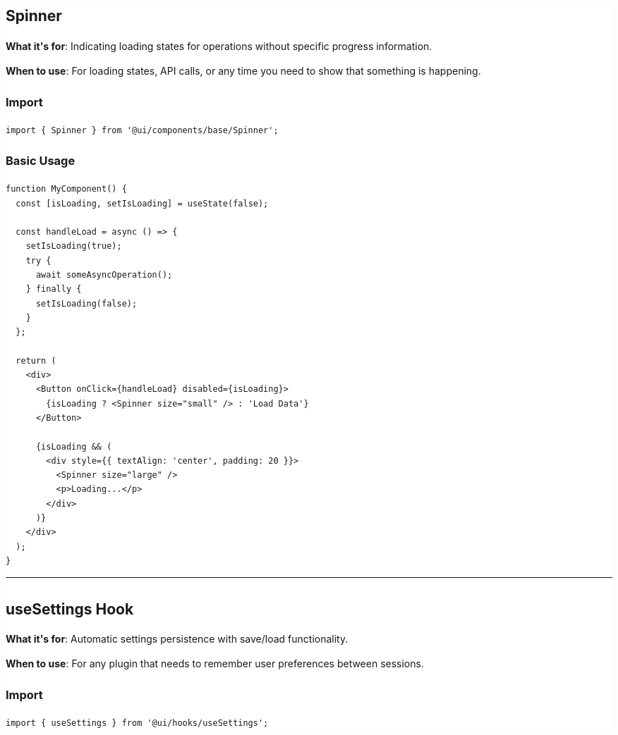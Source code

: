 ## Spinner

**What it's for**: Indicating loading states for operations without specific progress information.

**When to use**: For loading states, API calls, or any time you need to show that something is happening.

### Import
```tsx
import { Spinner } from '@ui/components/base/Spinner';
```

### Basic Usage
```tsx
function MyComponent() {
  const [isLoading, setIsLoading] = useState(false);

  const handleLoad = async () => {
    setIsLoading(true);
    try {
      await someAsyncOperation();
    } finally {
      setIsLoading(false);
    }
  };

  return (
    <div>
      <Button onClick={handleLoad} disabled={isLoading}>
        {isLoading ? <Spinner size="small" /> : 'Load Data'}
      </Button>

      {isLoading && (
        <div style={{ textAlign: 'center', padding: 20 }}>
          <Spinner size="large" />
          <p>Loading...</p>
        </div>
      )}
    </div>
  );
}
```

---

## useSettings Hook

**What it's for**: Automatic settings persistence with save/load functionality.

**When to use**: For any plugin that needs to remember user preferences between sessions.

### Import
```tsx
import { useSettings } from '@ui/hooks/useSettings';
```
